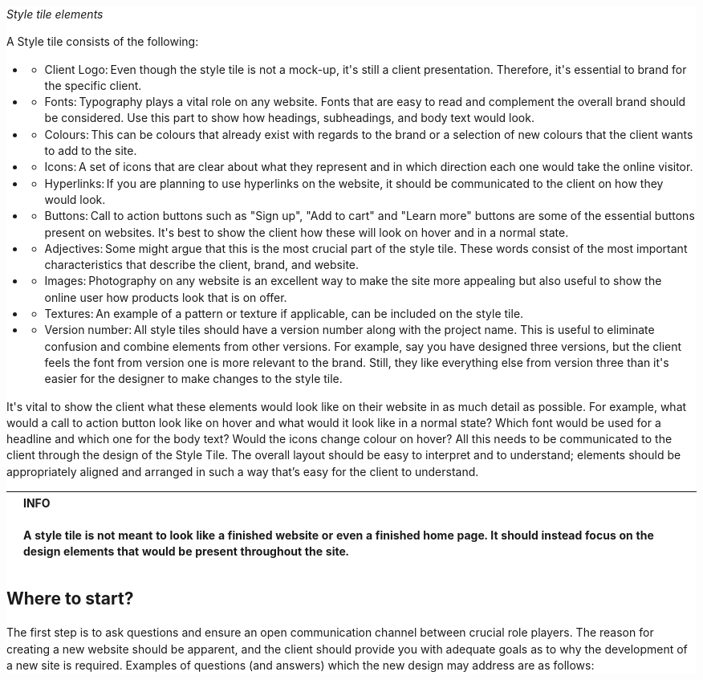 _Style tile elements_ 

A Style tile consists of the following: 

- - Client Logo: Even though the style tile is not a mock-up, it's still a client presentation. Therefore, it's essential to brand for the specific client. 

- - Fonts: Typography plays a vital role on any website. Fonts that are easy to read and complement the overall brand should be considered. Use this part to show how headings, subheadings, and body text would look. 

- - Colours: This can be colours that already exist with regards to the brand or a selection of new colours that the client wants to add to the site. 

- - Icons: A set of icons that are clear about what they represent and in which direction each one would take the online visitor. 

- - Hyperlinks: If you are planning to use hyperlinks on the website, it should be communicated to the client on how they would look. 

- - Buttons: Call to action buttons such as "Sign up", "Add to cart" and "Learn more" buttons are some of the essential buttons present on websites. It's best to show the client how these will look on hover and in a normal state. 

- - Adjectives: Some might argue that this is the most crucial part of the style tile. These words consist of the most important characteristics that describe the client, brand, and website. 

- - Images: Photography on any website is an excellent way to make the site more appealing but also useful to show the online user how products look that is on offer.  

- - Textures: An example of a pattern or texture if applicable, can be included on the style tile. 

- - Version number: All style tiles should have a version number along with the project name. This is useful to eliminate confusion and combine elements from other versions. For example, say you have designed three versions, but the client feels the font from version one is more relevant to the brand. Still, they like everything else from version three than it's easier for the designer to make changes to the style tile.  

It's vital to show the client what these elements would look like on their website in as much detail as possible. For example, what would a call to action button look like on hover and what would it look like in a normal state? Which font would be used for a headline and which one for the body text? Would the icons change colour on hover? All this needs to be communicated to the client through the design of the Style Tile. The overall layout should be easy to interpret and to understand; elements should be appropriately aligned and arranged in such a way that’s easy for the client to understand.  

|     | INFO<br><br>A style tile is not meant to look like a finished website or even a finished home page. It should instead focus on the design elements that would be present throughout the site. |
| :-: | :----------------------------------------------------------------- |

## Where to start? 

The first step is to ask questions and ensure an open communication channel between crucial role players. The reason for creating a new website should be apparent, and the client should provide you with adequate goals as to why the development of a new site is required. Examples of questions (and answers) which the new design may address are as follows: 
